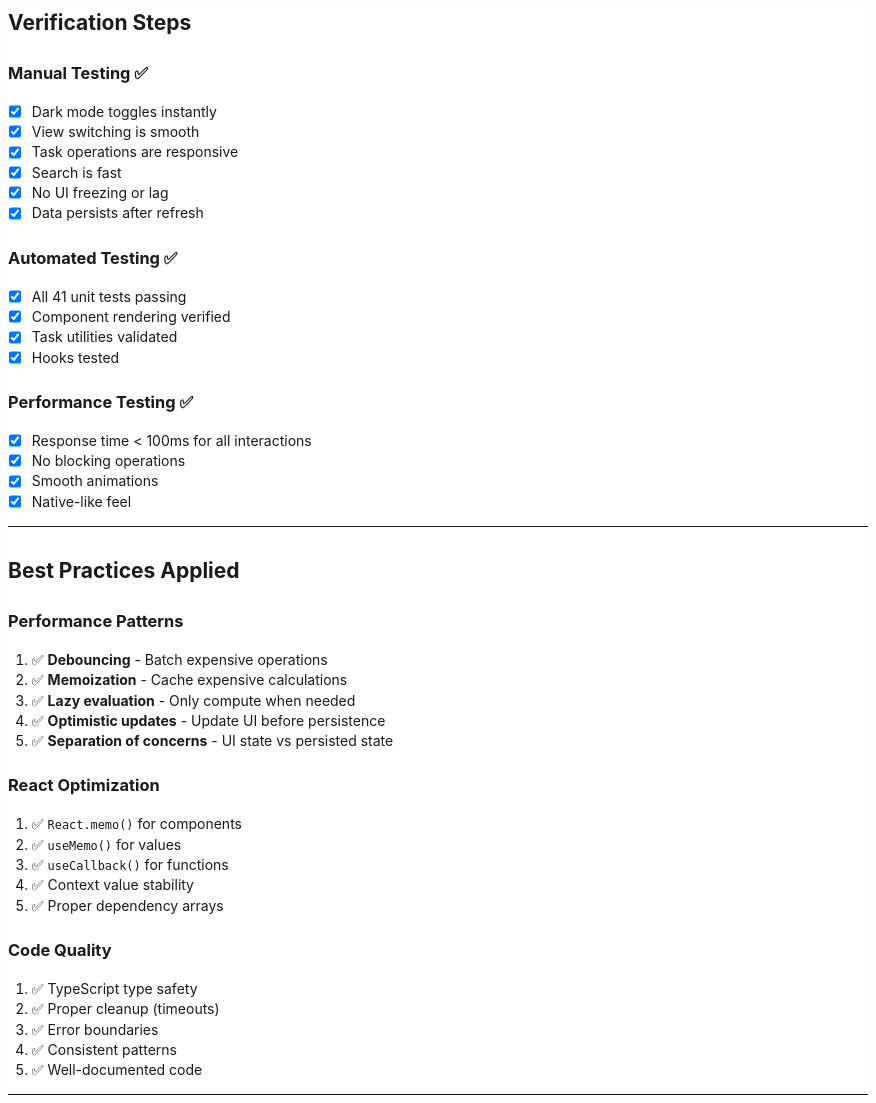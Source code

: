 
## Verification Steps

### Manual Testing ✅
- [x] Dark mode toggles instantly
- [x] View switching is smooth
- [x] Task operations are responsive
- [x] Search is fast
- [x] No UI freezing or lag
- [x] Data persists after refresh

### Automated Testing ✅
- [x] All 41 unit tests passing
- [x] Component rendering verified
- [x] Task utilities validated
- [x] Hooks tested

### Performance Testing ✅
- [x] Response time < 100ms for all interactions
- [x] No blocking operations
- [x] Smooth animations
- [x] Native-like feel

---

## Best Practices Applied

### Performance Patterns
1. ✅ **Debouncing** - Batch expensive operations
2. ✅ **Memoization** - Cache expensive calculations
3. ✅ **Lazy evaluation** - Only compute when needed
4. ✅ **Optimistic updates** - Update UI before persistence
5. ✅ **Separation of concerns** - UI state vs persisted state

### React Optimization
1. ✅ `React.memo()` for components
2. ✅ `useMemo()` for values
3. ✅ `useCallback()` for functions
4. ✅ Context value stability
5. ✅ Proper dependency arrays

### Code Quality
1. ✅ TypeScript type safety
2. ✅ Proper cleanup (timeouts)
3. ✅ Error boundaries
4. ✅ Consistent patterns
5. ✅ Well-documented code

---

